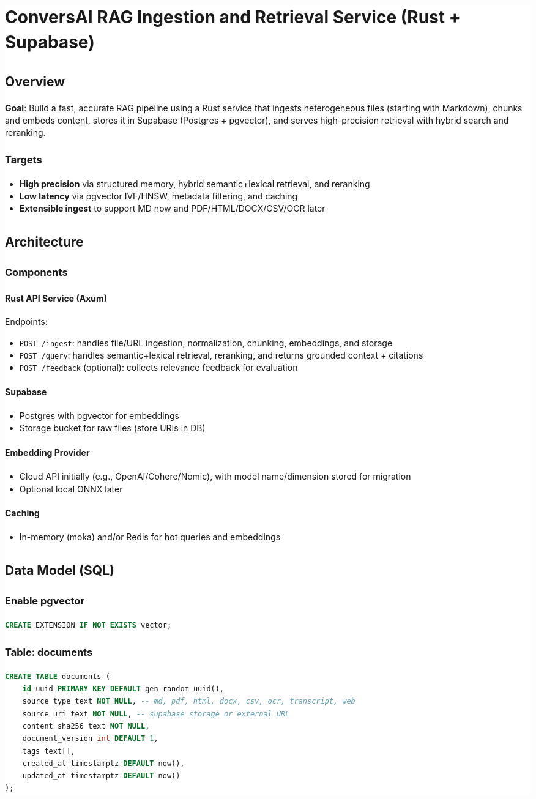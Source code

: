 # ConversAI RAG Ingestion and Retrieval Service (Rust + Supabase)

## Overview

**Goal**: Build a fast, accurate RAG pipeline using a Rust service that ingests heterogeneous files (starting with Markdown), chunks and embeds content, stores it in Supabase (Postgres + pgvector), and serves high-precision retrieval with hybrid search and reranking.

### Targets
- **High precision** via structured memory, hybrid semantic+lexical retrieval, and reranking
- **Low latency** via pgvector IVF/HNSW, metadata filtering, and caching
- **Extensible ingest** to support MD now and PDF/HTML/DOCX/CSV/OCR later

## Architecture

### Components

#### Rust API Service (Axum)
Endpoints:
- `POST /ingest`: handles file/URL ingestion, normalization, chunking, embeddings, and storage
- `POST /query`: handles semantic+lexical retrieval, reranking, and returns grounded context + citations
- `POST /feedback` (optional): collects relevance feedback for evaluation

#### Supabase
- Postgres with pgvector for embeddings
- Storage bucket for raw files (store URIs in DB)

#### Embedding Provider
- Cloud API initially (e.g., OpenAI/Cohere/Nomic), with model name/dimension stored for migration
- Optional local ONNX later

#### Caching
- In-memory (moka) and/or Redis for hot queries and embeddings

## Data Model (SQL)

### Enable pgvector
```sql
CREATE EXTENSION IF NOT EXISTS vector;
```

### Table: documents
```sql
CREATE TABLE documents (
    id uuid PRIMARY KEY DEFAULT gen_random_uuid(),
    source_type text NOT NULL, -- md, pdf, html, docx, csv, ocr, transcript, web
    source_uri text NOT NULL, -- supabase storage or external URL
    content_sha256 text NOT NULL,
    document_version int DEFAULT 1,
    tags text[],
    created_at timestamptz DEFAULT now(),
    updated_at timestamptz DEFAULT now()
);
```
